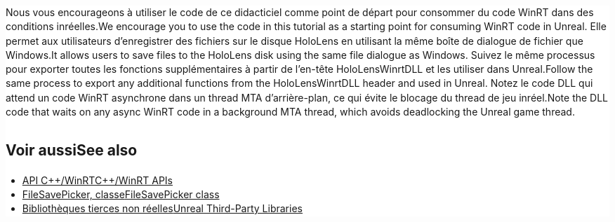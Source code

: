 <span data-ttu-id="428cd-172">Nous vous encourageons à utiliser le code de ce didacticiel comme point de départ pour consommer du code WinRT dans des conditions inréelles.</span><span class="sxs-lookup"><span data-stu-id="428cd-172">We encourage you to use the code in this tutorial as a starting point for consuming WinRT code in Unreal.</span></span>  <span data-ttu-id="428cd-173">Elle permet aux utilisateurs d’enregistrer des fichiers sur le disque HoloLens en utilisant la même boîte de dialogue de fichier que Windows.</span><span class="sxs-lookup"><span data-stu-id="428cd-173">It allows users to save files to the HoloLens disk using the same file dialogue as Windows.</span></span>  <span data-ttu-id="428cd-174">Suivez le même processus pour exporter toutes les fonctions supplémentaires à partir de l’en-tête HoloLensWinrtDLL et les utiliser dans Unreal.</span><span class="sxs-lookup"><span data-stu-id="428cd-174">Follow the same process to export any additional functions from the HoloLensWinrtDLL header and used in Unreal.</span></span>  <span data-ttu-id="428cd-175">Notez le code DLL qui attend un code WinRT asynchrone dans un thread MTA d’arrière-plan, ce qui évite le blocage du thread de jeu inréel.</span><span class="sxs-lookup"><span data-stu-id="428cd-175">Note the DLL code that waits on any async WinRT code in a background MTA thread, which avoids deadlocking the Unreal game thread.</span></span> 

## <a name="see-also"></a><span data-ttu-id="428cd-176">Voir aussi</span><span class="sxs-lookup"><span data-stu-id="428cd-176">See also</span></span>
* [<span data-ttu-id="428cd-177">API C++/WinRT</span><span class="sxs-lookup"><span data-stu-id="428cd-177">C++/WinRT APIs</span></span>](https://docs.microsoft.com/windows/uwp/cpp-and-winrt-apis/)
* [<span data-ttu-id="428cd-178">FileSavePicker, classe</span><span class="sxs-lookup"><span data-stu-id="428cd-178">FileSavePicker class</span></span>](https://docs.microsoft.com/uwp/api/Windows.Storage.Pickers.FileSavePicker) 
* [<span data-ttu-id="428cd-179">Bibliothèques tierces non réelles</span><span class="sxs-lookup"><span data-stu-id="428cd-179">Unreal Third-Party Libraries</span></span>](https://docs.unrealengine.com/Programming/BuildTools/UnrealBuildTool/ThirdPartyLibraries/index.html) 
